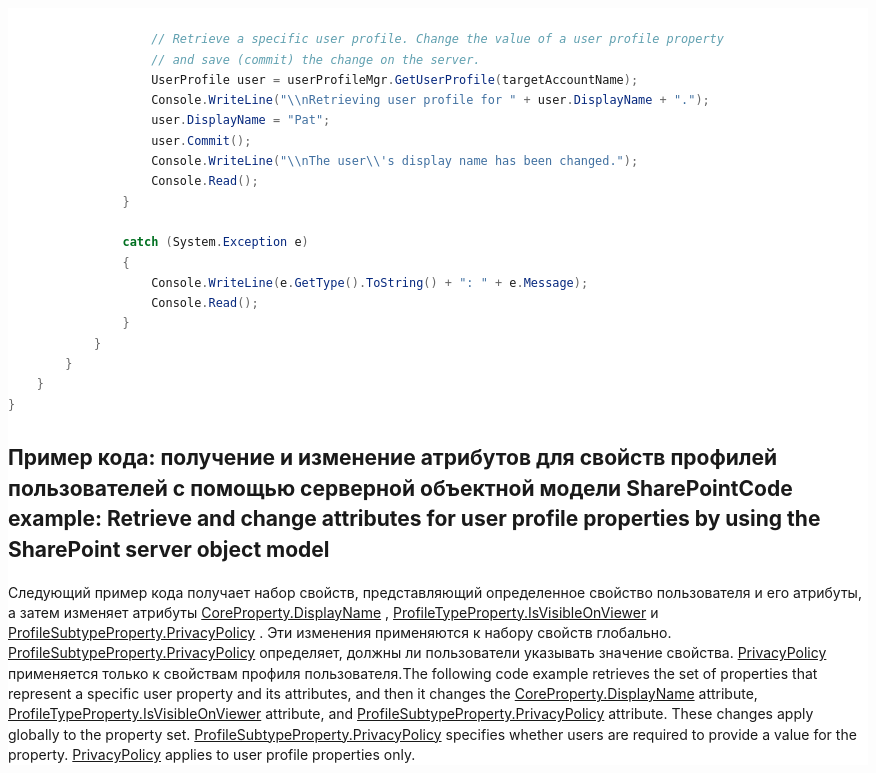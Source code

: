 ```cs

                    // Retrieve a specific user profile. Change the value of a user profile property
                    // and save (commit) the change on the server.
                    UserProfile user = userProfileMgr.GetUserProfile(targetAccountName);
                    Console.WriteLine("\\nRetrieving user profile for " + user.DisplayName + ".");
                    user.DisplayName = "Pat";
                    user.Commit();
                    Console.WriteLine("\\nThe user\\'s display name has been changed.");
                    Console.Read();
                }

                catch (System.Exception e)
                {
                    Console.WriteLine(e.GetType().ToString() + ": " + e.Message);
                    Console.Read();
                }
            }
        }
    }
}
```


## <a name="code-example-retrieve-and-change-attributes-for-user-profile-properties-by-using-the-sharepoint-server-object-model"></a><span data-ttu-id="f60e1-162">Пример кода: получение и изменение атрибутов для свойств профилей пользователей с помощью серверной объектной модели SharePoint</span><span class="sxs-lookup"><span data-stu-id="f60e1-162">Code example: Retrieve and change attributes for user profile properties by using the SharePoint server object model</span></span>
<span data-ttu-id="f60e1-163"><a name="bkmk_GetChangePropAttributes"> </a></span><span class="sxs-lookup"><span data-stu-id="f60e1-163"><a name="bkmk_GetChangePropAttributes"> </a></span></span>

<span data-ttu-id="f60e1-p109">Следующий пример кода получает набор свойств, представляющий определенное свойство пользователя и его атрибуты, а затем изменяет атрибуты  [CoreProperty.DisplayName](https://msdn.microsoft.com/library/Microsoft.Office.Server.UserProfiles.CoreProperty.DisplayName.aspx) , [ProfileTypeProperty.IsVisibleOnViewer](https://msdn.microsoft.com/library/Microsoft.Office.Server.UserProfiles.ProfileTypeProperty.IsVisibleOnViewer.aspx) и [ProfileSubtypeProperty.PrivacyPolicy](https://msdn.microsoft.com/library/Microsoft.Office.Server.UserProfiles.ProfileSubtypeProperty.PrivacyPolicy.aspx) . Эти изменения применяются к набору свойств глобально. [ProfileSubtypeProperty.PrivacyPolicy](https://msdn.microsoft.com/library/Microsoft.Office.Server.UserProfiles.ProfileSubtypeProperty.PrivacyPolicy.aspx) определяет, должны ли пользователи указывать значение свойства. [PrivacyPolicy](https://msdn.microsoft.com/library/Microsoft.Office.Server.UserProfiles.ProfileSubtypeProperty.PrivacyPolicy.aspx) применяется только к свойствам профиля пользователя.</span><span class="sxs-lookup"><span data-stu-id="f60e1-p109">The following code example retrieves the set of properties that represent a specific user property and its attributes, and then it changes the  [CoreProperty.DisplayName](https://msdn.microsoft.com/library/Microsoft.Office.Server.UserProfiles.CoreProperty.DisplayName.aspx) attribute, [ProfileTypeProperty.IsVisibleOnViewer](https://msdn.microsoft.com/library/Microsoft.Office.Server.UserProfiles.ProfileTypeProperty.IsVisibleOnViewer.aspx) attribute, and [ProfileSubtypeProperty.PrivacyPolicy](https://msdn.microsoft.com/library/Microsoft.Office.Server.UserProfiles.ProfileSubtypeProperty.PrivacyPolicy.aspx) attribute. These changes apply globally to the property set. [ProfileSubtypeProperty.PrivacyPolicy](https://msdn.microsoft.com/library/Microsoft.Office.Server.UserProfiles.ProfileSubtypeProperty.PrivacyPolicy.aspx) specifies whether users are required to provide a value for the property. [PrivacyPolicy](https://msdn.microsoft.com/library/Microsoft.Office.Server.UserProfiles.ProfileSubtypeProperty.PrivacyPolicy.aspx) applies to user profile properties only.</span></span>
  